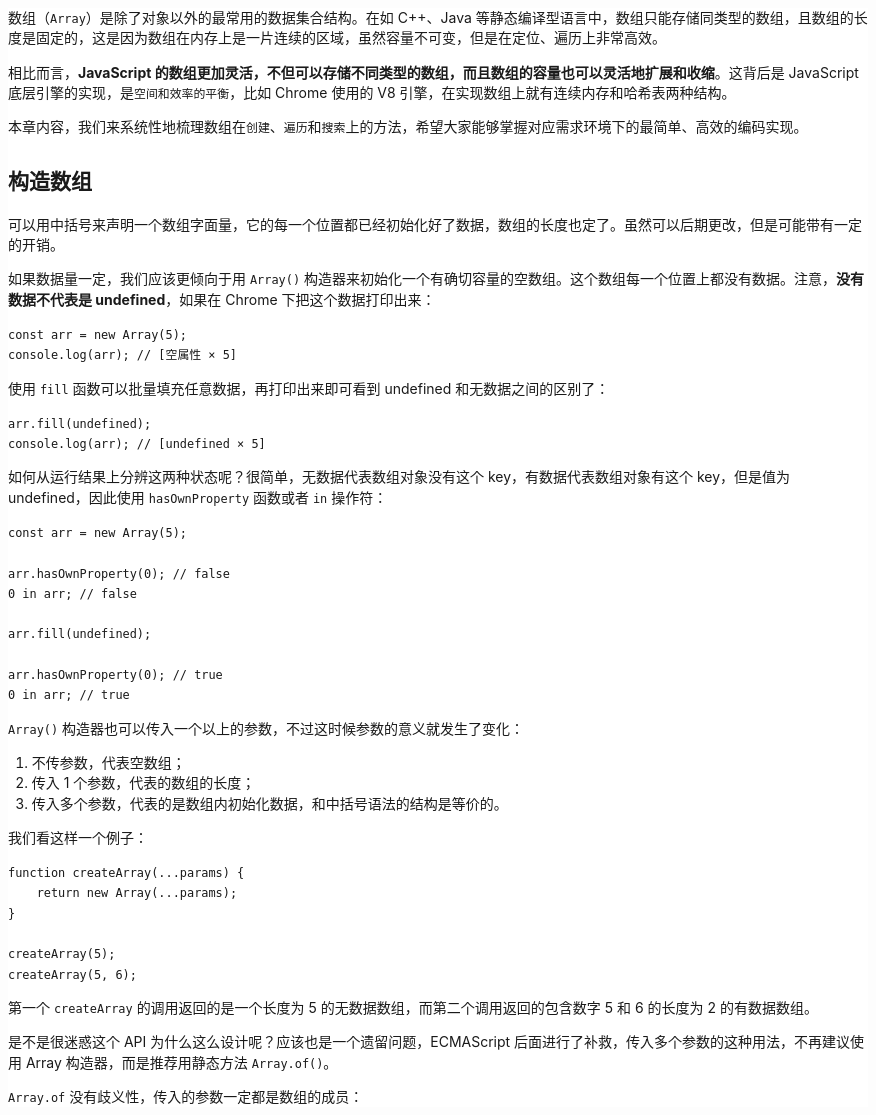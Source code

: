 数组（`Array`）是除了对象以外的最常用的数据集合结构。在如 C++、Java 等静态编译型语言中，数组只能存储同类型的数组，且数组的长度是固定的，这是因为数组在内存上是一片连续的区域，虽然容量不可变，但是在定位、遍历上非常高效。

相比而言，**JavaScript 的数组更加灵活，不但可以存储不同类型的数组，而且数组的容量也可以灵活地扩展和收缩**。这背后是 JavaScript 底层引擎的实现，是`空间和效率的平衡`，比如 Chrome 使用的 V8 引擎，在实现数组上就有连续内存和哈希表两种结构。

本章内容，我们来系统性地梳理数组在`创建`、`遍历`和`搜索`上的方法，希望大家能够掌握对应需求环境下的最简单、高效的编码实现。

构造数组
----

可以用中括号来声明一个数组字面量，它的每一个位置都已经初始化好了数据，数组的长度也定了。虽然可以后期更改，但是可能带有一定的开销。

如果数据量一定，我们应该更倾向于用 `Array()` 构造器来初始化一个有确切容量的空数组。这个数组每一个位置上都没有数据。注意，**没有数据不代表是 undefined**，如果在 Chrome 下把这个数据打印出来：

    const arr = new Array(5);
    console.log(arr); // [空属性 × 5]
    

使用 `fill` 函数可以批量填充任意数据，再打印出来即可看到 undefined 和无数据之间的区别了：

    arr.fill(undefined);
    console.log(arr); // [undefined × 5]
    

如何从运行结果上分辨这两种状态呢？很简单，无数据代表数组对象没有这个 key，有数据代表数组对象有这个 key，但是值为 undefined，因此使用 `hasOwnProperty` 函数或者 `in` 操作符：

    const arr = new Array(5);
    
    arr.hasOwnProperty(0); // false
    0 in arr; // false
    
    arr.fill(undefined);
    
    arr.hasOwnProperty(0); // true
    0 in arr; // true
    

`Array()` 构造器也可以传入一个以上的参数，不过这时候参数的意义就发生了变化：

1.  不传参数，代表空数组；
2.  传入 1 个参数，代表的数组的长度；
3.  传入多个参数，代表的是数组内初始化数据，和中括号语法的结构是等价的。

我们看这样一个例子：

    function createArray(...params) {
        return new Array(...params);
    }
    
    createArray(5);
    createArray(5, 6);
    

第一个 `createArray` 的调用返回的是一个长度为 5 的无数据数组，而第二个调用返回的包含数字 5 和 6 的长度为 2 的有数据数组。

是不是很迷惑这个 API 为什么这么设计呢？应该也是一个遗留问题，ECMAScript 后面进行了补救，传入多个参数的这种用法，不再建议使用 Array 构造器，而是推荐用静态方法 `Array.of()`。

`Array.of` 没有歧义性，传入的参数一定都是数组的成员：
